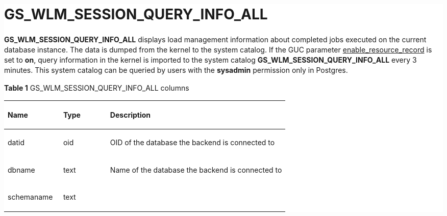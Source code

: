 # GS\_WLM\_SESSION\_QUERY\_INFO\_ALL<a name="EN-US_TOPIC_0000001105242266"></a>

**GS\_WLM\_SESSION\_QUERY\_INFO\_ALL**  displays load management information about completed jobs executed on the current database instance. The data is dumped from the kernel to the system catalog. If the GUC parameter  [enable\_resource\_record](en-us_topic_0289900033.md#en-us_topic_0283137479_en-us_topic_0237124729_en-us_topic_0059777791_s77bd1023b63c4cd489760aa33f08d1ea)  is set to  **on**, query information in the kernel is imported to the system catalog  **GS\_WLM\_SESSION\_QUERY\_INFO\_ALL**  every 3 minutes. This system catalog can be queried by users with the  **sysadmin**  permission only in Postgres.

**Table  1**  GS\_WLM\_SESSION\_QUERY\_INFO\_ALL columns

<a name="en-us_topic_0112535431_table75981925115018"></a>
<table><thead align="left"><tr id="en-us_topic_0112535431_row14599225175020"><th class="cellrowborder" valign="top" width="19.752475247524753%" id="mcps1.2.4.1.1"><p id="en-us_topic_0112535431_p1359922545010"><a name="en-us_topic_0112535431_p1359922545010"></a><a name="en-us_topic_0112535431_p1359922545010"></a>Name</p>
</th>
<th class="cellrowborder" valign="top" width="16.683168316831683%" id="mcps1.2.4.1.2"><p id="en-us_topic_0112535431_p3599182520502"><a name="en-us_topic_0112535431_p3599182520502"></a><a name="en-us_topic_0112535431_p3599182520502"></a>Type</p>
</th>
<th class="cellrowborder" valign="top" width="63.56435643564357%" id="mcps1.2.4.1.3"><p id="en-us_topic_0112535431_p175991225195015"><a name="en-us_topic_0112535431_p175991225195015"></a><a name="en-us_topic_0112535431_p175991225195015"></a>Description</p>
</th>
</tr>
</thead>
<tbody><tr id="en-us_topic_0112535431_row11156641395"><td class="cellrowborder" valign="top" width="19.752475247524753%" headers="mcps1.2.4.1.1 "><p id="en-us_topic_0112535431_p6601473915"><a name="en-us_topic_0112535431_p6601473915"></a><a name="en-us_topic_0112535431_p6601473915"></a>datid</p>
</td>
<td class="cellrowborder" valign="top" width="16.683168316831683%" headers="mcps1.2.4.1.2 "><p id="en-us_topic_0112535431_p36013463914"><a name="en-us_topic_0112535431_p36013463914"></a><a name="en-us_topic_0112535431_p36013463914"></a>oid</p>
</td>
<td class="cellrowborder" valign="top" width="63.56435643564357%" headers="mcps1.2.4.1.3 "><p id="en-us_topic_0112535431_p16084113913"><a name="en-us_topic_0112535431_p16084113913"></a><a name="en-us_topic_0112535431_p16084113913"></a>OID of the database the backend is connected to</p>
</td>
</tr>
<tr id="en-us_topic_0112535431_row3156134123918"><td class="cellrowborder" valign="top" width="19.752475247524753%" headers="mcps1.2.4.1.1 "><p id="en-us_topic_0112535431_p12609418397"><a name="en-us_topic_0112535431_p12609418397"></a><a name="en-us_topic_0112535431_p12609418397"></a>dbname</p>
</td>
<td class="cellrowborder" valign="top" width="16.683168316831683%" headers="mcps1.2.4.1.2 "><p id="en-us_topic_0112535431_p3606417399"><a name="en-us_topic_0112535431_p3606417399"></a><a name="en-us_topic_0112535431_p3606417399"></a>text</p>
</td>
<td class="cellrowborder" valign="top" width="63.56435643564357%" headers="mcps1.2.4.1.3 "><p id="en-us_topic_0112535431_p1160114143914"><a name="en-us_topic_0112535431_p1160114143914"></a><a name="en-us_topic_0112535431_p1160114143914"></a>Name of the database the backend is connected to</p>
</td>
</tr>
<tr id="en-us_topic_0112535431_row41569413919"><td class="cellrowborder" valign="top" width="19.752475247524753%" headers="mcps1.2.4.1.1 "><p id="en-us_topic_0112535431_p560348390"><a name="en-us_topic_0112535431_p560348390"></a><a name="en-us_topic_0112535431_p560348390"></a>schemaname</p>
</td>
<td class="cellrowborder" valign="top" width="16.683168316831683%" headers="mcps1.2.4.1.2 "><p id="en-us_topic_0112535431_p10605483915"><a name="en-us_topic_0112535431_p10605483915"></a><a name="en-us_topic_0112535431_p10605483915"></a>text</p>
</td>